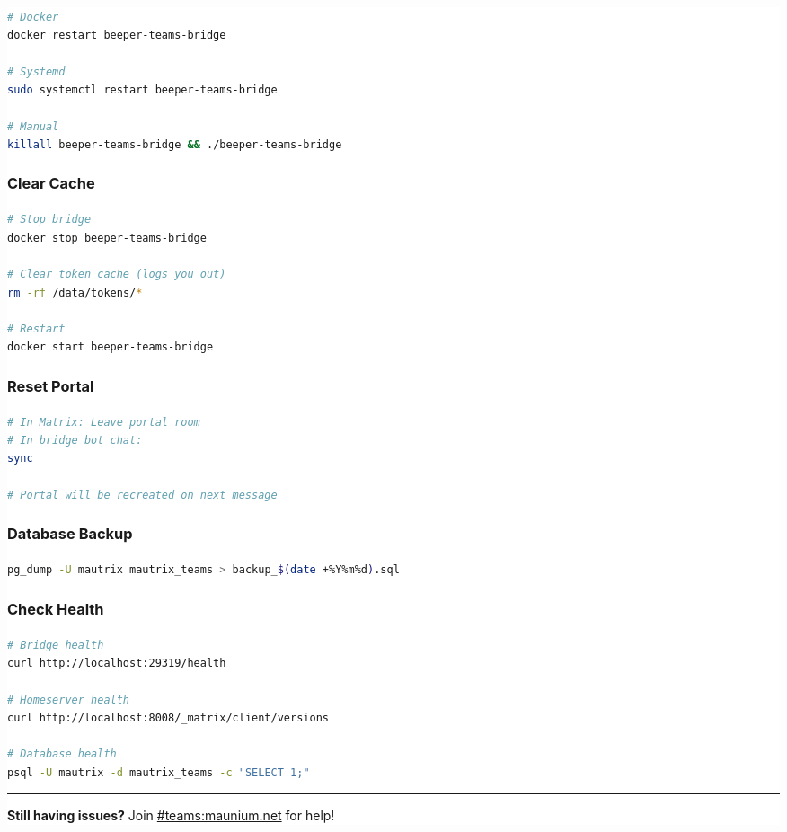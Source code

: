 ```bash
# Docker
docker restart beeper-teams-bridge

# Systemd
sudo systemctl restart beeper-teams-bridge

# Manual
killall beeper-teams-bridge && ./beeper-teams-bridge
```

### Clear Cache

```bash
# Stop bridge
docker stop beeper-teams-bridge

# Clear token cache (logs you out)
rm -rf /data/tokens/*

# Restart
docker start beeper-teams-bridge
```

### Reset Portal

```bash
# In Matrix: Leave portal room
# In bridge bot chat:
sync

# Portal will be recreated on next message
```

### Database Backup

```bash
pg_dump -U mautrix mautrix_teams > backup_$(date +%Y%m%d).sql
```

### Check Health

```bash
# Bridge health
curl http://localhost:29319/health

# Homeserver health
curl http://localhost:8008/_matrix/client/versions

# Database health
psql -U mautrix -d mautrix_teams -c "SELECT 1;"
```

---

**Still having issues?** Join [#teams:maunium.net](https://matrix.to/#/#teams:maunium.net) for help!
